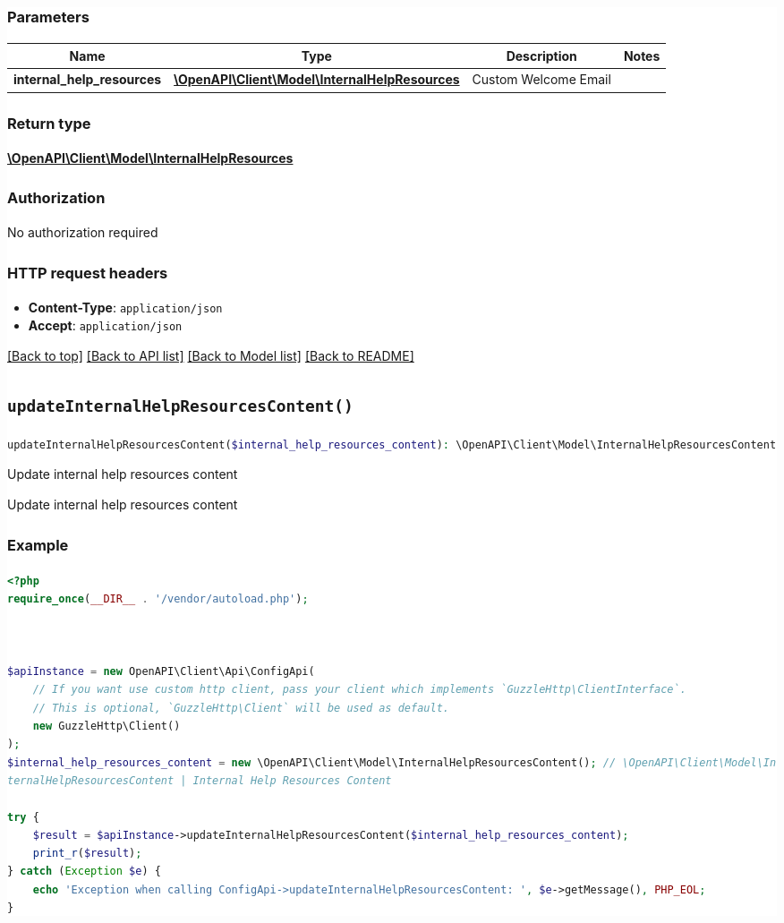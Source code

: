 ### Parameters

Name | Type | Description  | Notes
------------- | ------------- | ------------- | -------------
 **internal_help_resources** | [**\OpenAPI\Client\Model\InternalHelpResources**](../Model/InternalHelpResources.md)| Custom Welcome Email |

### Return type

[**\OpenAPI\Client\Model\InternalHelpResources**](../Model/InternalHelpResources.md)

### Authorization

No authorization required

### HTTP request headers

- **Content-Type**: `application/json`
- **Accept**: `application/json`

[[Back to top]](#) [[Back to API list]](../../README.md#endpoints)
[[Back to Model list]](../../README.md#models)
[[Back to README]](../../README.md)

## `updateInternalHelpResourcesContent()`

```php
updateInternalHelpResourcesContent($internal_help_resources_content): \OpenAPI\Client\Model\InternalHelpResourcesContent
```

Update internal help resources content

Update internal help resources content

### Example

```php
<?php
require_once(__DIR__ . '/vendor/autoload.php');



$apiInstance = new OpenAPI\Client\Api\ConfigApi(
    // If you want use custom http client, pass your client which implements `GuzzleHttp\ClientInterface`.
    // This is optional, `GuzzleHttp\Client` will be used as default.
    new GuzzleHttp\Client()
);
$internal_help_resources_content = new \OpenAPI\Client\Model\InternalHelpResourcesContent(); // \OpenAPI\Client\Model\InternalHelpResourcesContent | Internal Help Resources Content

try {
    $result = $apiInstance->updateInternalHelpResourcesContent($internal_help_resources_content);
    print_r($result);
} catch (Exception $e) {
    echo 'Exception when calling ConfigApi->updateInternalHelpResourcesContent: ', $e->getMessage(), PHP_EOL;
}
```
